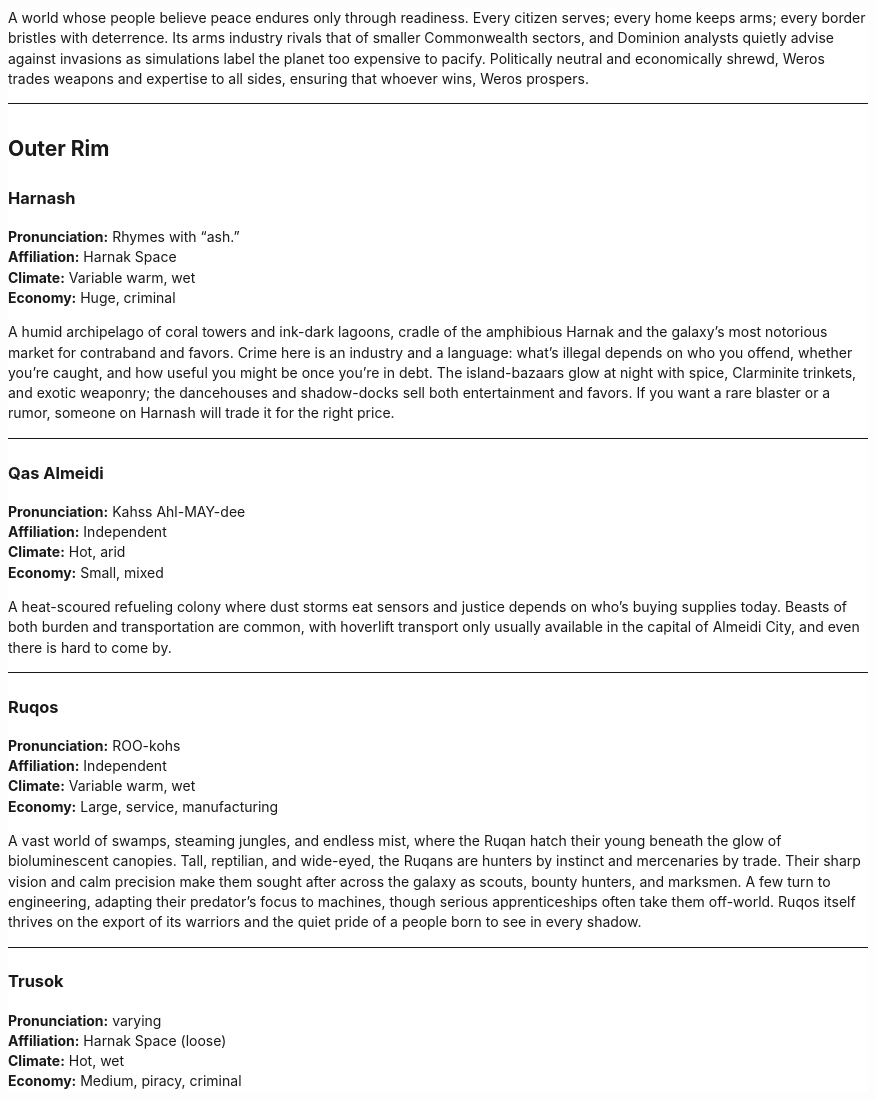 A world whose people believe peace endures only through readiness. Every citizen serves; every home keeps arms; every border bristles with deterrence. Its arms industry rivals that of smaller Commonwealth sectors, and Dominion analysts quietly advise against invasions as simulations label the planet too expensive to pacify. Politically neutral and economically shrewd, Weros trades weapons and expertise to all sides, ensuring that whoever wins, Weros prospers.

---
## Outer Rim

### Harnash
**Pronunciation:** Rhymes with “ash.”  
**Affiliation:** Harnak Space  
**Climate:** Variable warm, wet  
**Economy:** Huge, criminal  

A humid archipelago of coral towers and ink-dark lagoons, cradle of the amphibious Harnak and the galaxy’s most notorious market for contraband and favors. Crime here is an industry and a language: what’s illegal depends on who you offend, whether you’re caught, and how useful you might be once you’re in debt. The island-bazaars glow at night with spice, Clarminite trinkets, and exotic weaponry; the dancehouses and shadow-docks sell both entertainment and favors. If you want a rare blaster or a rumor, someone on Harnash will trade it for the right price.

---

### Qas Almeidi
**Pronunciation:** Kahss Ahl-MAY-dee  
**Affiliation:** Independent  
**Climate:** Hot, arid  
**Economy:** Small, mixed  

A heat-scoured refueling colony where dust storms eat sensors and justice depends on who’s buying supplies today. Beasts of both burden and transportation are common, with hoverlift transport only usually available in the capital of Almeidi City, and even there is hard to come by.

---

### Ruqos
**Pronunciation:** ROO-kohs  
**Affiliation:** Independent  
**Climate:** Variable warm, wet  
**Economy:** Large, service, manufacturing  

A vast world of swamps, steaming jungles, and endless mist, where the Ruqan hatch their young beneath the glow of bioluminescent canopies. Tall, reptilian, and wide-eyed, the Ruqans are hunters by instinct and mercenaries by trade. Their sharp vision and calm precision make them sought after across the galaxy as scouts, bounty hunters, and marksmen. A few turn to engineering, adapting their predator’s focus to machines, though serious apprenticeships often take them off-world. Ruqos itself thrives on the export of its warriors and the quiet pride of a people born to see in every shadow.

---

### Trusok
**Pronunciation:** varying  
**Affiliation:** Harnak Space (loose)  
**Climate:** Hot, wet  
**Economy:** Medium, piracy, criminal  
